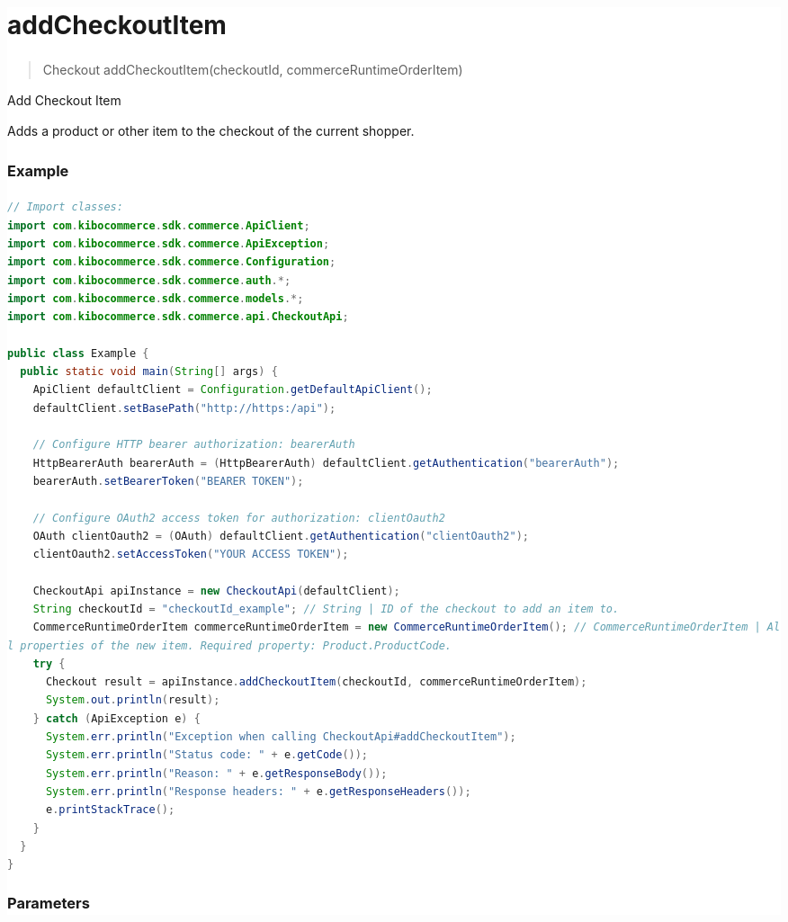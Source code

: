 
<a name="addCheckoutItem"></a>
# **addCheckoutItem**
> Checkout addCheckoutItem(checkoutId, commerceRuntimeOrderItem)

Add Checkout Item

Adds a product or other item to the checkout of the current shopper.

### Example
```java
// Import classes:
import com.kibocommerce.sdk.commerce.ApiClient;
import com.kibocommerce.sdk.commerce.ApiException;
import com.kibocommerce.sdk.commerce.Configuration;
import com.kibocommerce.sdk.commerce.auth.*;
import com.kibocommerce.sdk.commerce.models.*;
import com.kibocommerce.sdk.commerce.api.CheckoutApi;

public class Example {
  public static void main(String[] args) {
    ApiClient defaultClient = Configuration.getDefaultApiClient();
    defaultClient.setBasePath("http://https:/api");
    
    // Configure HTTP bearer authorization: bearerAuth
    HttpBearerAuth bearerAuth = (HttpBearerAuth) defaultClient.getAuthentication("bearerAuth");
    bearerAuth.setBearerToken("BEARER TOKEN");

    // Configure OAuth2 access token for authorization: clientOauth2
    OAuth clientOauth2 = (OAuth) defaultClient.getAuthentication("clientOauth2");
    clientOauth2.setAccessToken("YOUR ACCESS TOKEN");

    CheckoutApi apiInstance = new CheckoutApi(defaultClient);
    String checkoutId = "checkoutId_example"; // String | ID of the checkout to add an item to.
    CommerceRuntimeOrderItem commerceRuntimeOrderItem = new CommerceRuntimeOrderItem(); // CommerceRuntimeOrderItem | All properties of the new item. Required property: Product.ProductCode.
    try {
      Checkout result = apiInstance.addCheckoutItem(checkoutId, commerceRuntimeOrderItem);
      System.out.println(result);
    } catch (ApiException e) {
      System.err.println("Exception when calling CheckoutApi#addCheckoutItem");
      System.err.println("Status code: " + e.getCode());
      System.err.println("Reason: " + e.getResponseBody());
      System.err.println("Response headers: " + e.getResponseHeaders());
      e.printStackTrace();
    }
  }
}
```

### Parameters
